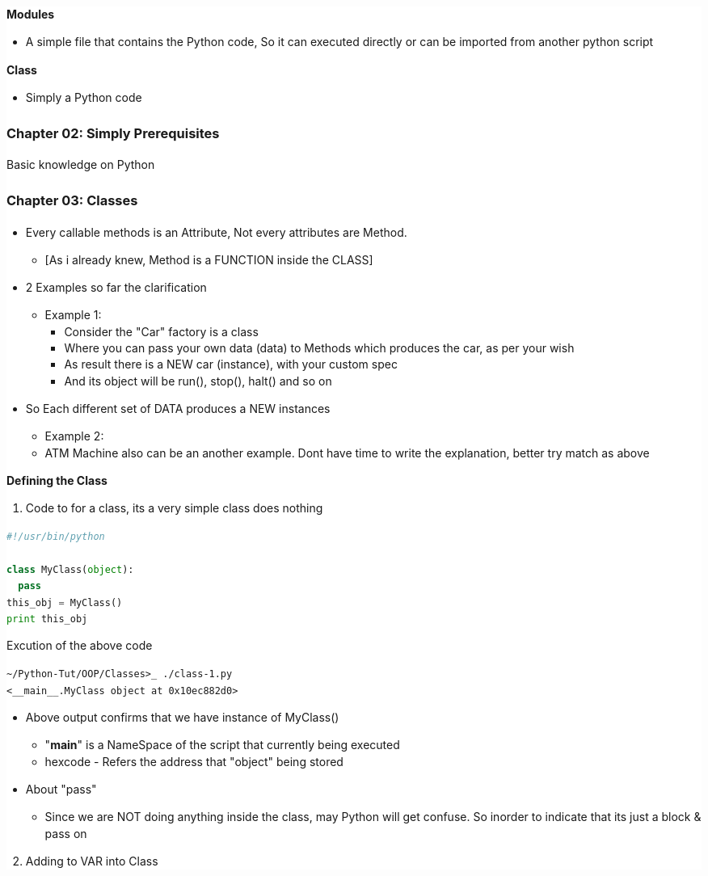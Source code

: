 **Modules**
- A simple file that contains the Python code, So it can executed directly or can be imported from another python script

**Class**
- Simply a Python code

### Chapter 02: Simply Prerequisites
Basic knowledge on Python

### Chapter 03: Classes
- Every callable methods is an Attribute, Not every attributes are Method.
  - [As i already knew, Method is a FUNCTION inside the CLASS]

- 2 Examples so far the clarification
  - Example 1: 
    - Consider the "Car" factory is a class
    - Where you can pass your own data (data) to Methods which produces the car, as per your wish
    - As result there is a NEW car (instance), with your custom spec
    - And its object will be run(), stop(), halt() and so on

- So Each different set of DATA produces a NEW instances
  - Example 2:
  - ATM Machine also can be an another example. Dont have time to write the explanation, better try match as above

**Defining the Class**

1. Code to for a class, its a very simple class does nothing

```python
#!/usr/bin/python

class MyClass(object):
  pass
this_obj = MyClass()
print this_obj

```

Excution of the above code

```
~/Python-Tut/OOP/Classes>_ ./class-1.py
<__main__.MyClass object at 0x10ec882d0>
```
- Above output confirms that we have instance of MyClass()
    - "__main__" is a NameSpace of the script that currently being executed
    - hexcode - Refers the address that "object" being stored

- About "pass"
  - Since we are NOT doing anything inside the class, may Python will get confuse. So inorder to indicate that its just a block & pass on

2. Adding to VAR into Class
